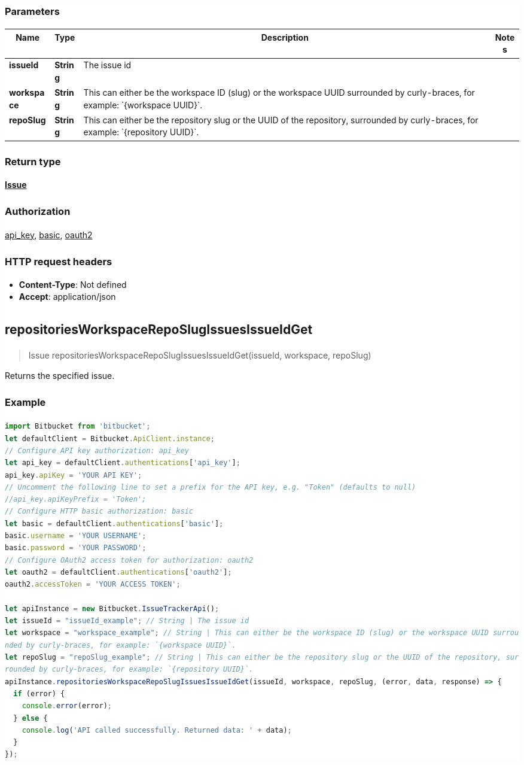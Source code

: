 ### Parameters


Name | Type | Description  | Notes
------------- | ------------- | ------------- | -------------
 **issueId** | **String**| The issue id | 
 **workspace** | **String**| This can either be the workspace ID (slug) or the workspace UUID surrounded by curly-braces, for example: &#x60;{workspace UUID}&#x60;.  | 
 **repoSlug** | **String**| This can either be the repository slug or the UUID of the repository, surrounded by curly-braces, for example: &#x60;{repository UUID}&#x60;.  | 

### Return type

[**Issue**](Issue.md)

### Authorization

[api_key](../README.md#api_key), [basic](../README.md#basic), [oauth2](../README.md#oauth2)

### HTTP request headers

- **Content-Type**: Not defined
- **Accept**: application/json


## repositoriesWorkspaceRepoSlugIssuesIssueIdGet

> Issue repositoriesWorkspaceRepoSlugIssuesIssueIdGet(issueId, workspace, repoSlug)



Returns the specified issue.

### Example

```javascript
import Bitbucket from 'bitbucket';
let defaultClient = Bitbucket.ApiClient.instance;
// Configure API key authorization: api_key
let api_key = defaultClient.authentications['api_key'];
api_key.apiKey = 'YOUR API KEY';
// Uncomment the following line to set a prefix for the API key, e.g. "Token" (defaults to null)
//api_key.apiKeyPrefix = 'Token';
// Configure HTTP basic authorization: basic
let basic = defaultClient.authentications['basic'];
basic.username = 'YOUR USERNAME';
basic.password = 'YOUR PASSWORD';
// Configure OAuth2 access token for authorization: oauth2
let oauth2 = defaultClient.authentications['oauth2'];
oauth2.accessToken = 'YOUR ACCESS TOKEN';

let apiInstance = new Bitbucket.IssueTrackerApi();
let issueId = "issueId_example"; // String | The issue id
let workspace = "workspace_example"; // String | This can either be the workspace ID (slug) or the workspace UUID surrounded by curly-braces, for example: `{workspace UUID}`. 
let repoSlug = "repoSlug_example"; // String | This can either be the repository slug or the UUID of the repository, surrounded by curly-braces, for example: `{repository UUID}`. 
apiInstance.repositoriesWorkspaceRepoSlugIssuesIssueIdGet(issueId, workspace, repoSlug, (error, data, response) => {
  if (error) {
    console.error(error);
  } else {
    console.log('API called successfully. Returned data: ' + data);
  }
});
```
